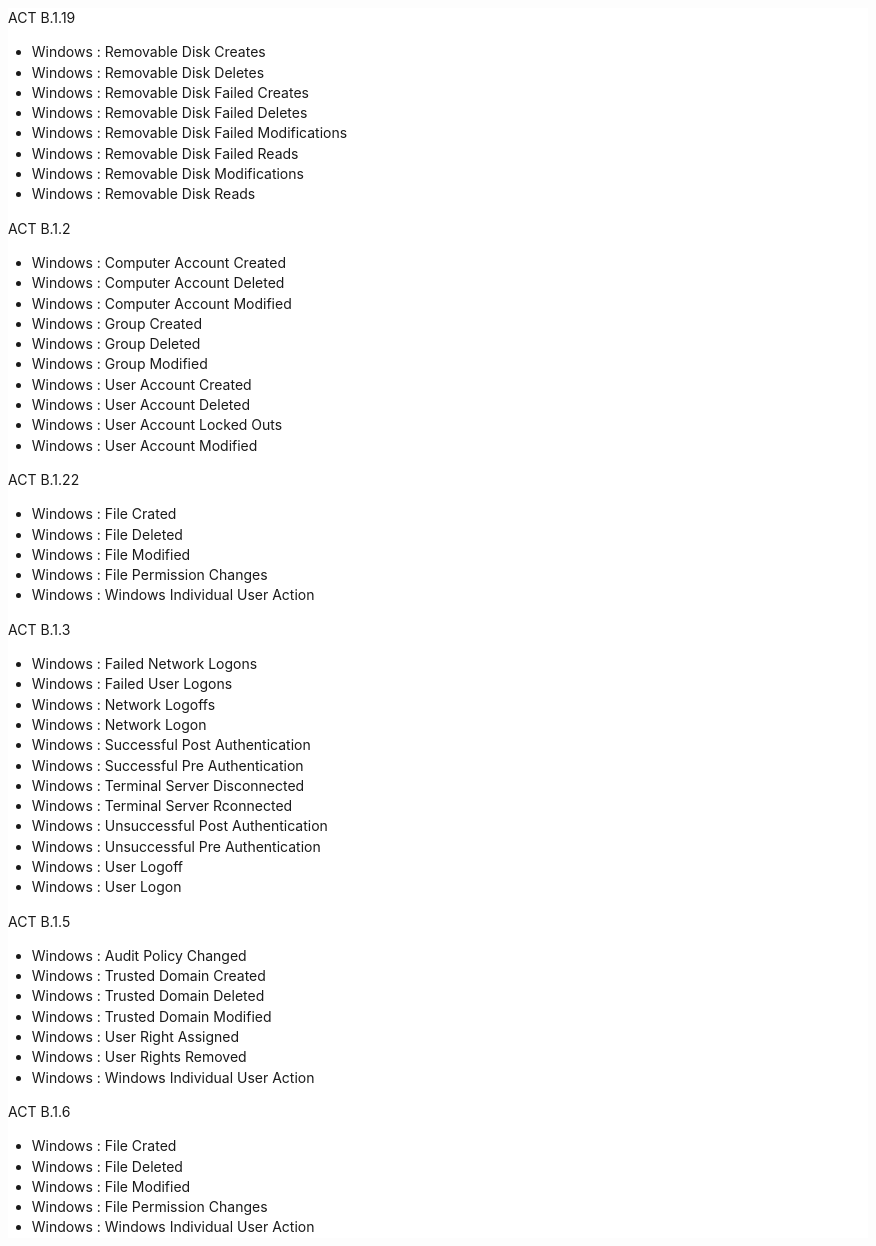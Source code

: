 ACT B.1.19
* Windows : Removable Disk Creates
* Windows : Removable Disk Deletes
* Windows : Removable Disk Failed Creates
* Windows : Removable Disk Failed Deletes
* Windows : Removable Disk Failed Modifications
* Windows : Removable Disk Failed Reads
* Windows : Removable Disk Modifications
* Windows : Removable Disk Reads

ACT B.1.2
* Windows : Computer Account Created
* Windows : Computer Account Deleted
* Windows : Computer Account Modified
* Windows : Group Created
* Windows : Group Deleted
* Windows : Group Modified
* Windows : User Account Created
* Windows : User Account Deleted
* Windows : User Account Locked Outs
* Windows : User Account Modified

ACT B.1.22
* Windows : File Crated
* Windows : File Deleted
* Windows : File Modified
* Windows : File Permission Changes
* Windows : Windows Individual User Action

ACT B.1.3
* Windows : Failed Network Logons
* Windows : Failed User Logons
* Windows : Network Logoffs
* Windows : Network Logon
* Windows : Successful Post Authentication
* Windows : Successful Pre Authentication
* Windows : Terminal Server Disconnected
* Windows : Terminal Server Rconnected
* Windows : Unsuccessful Post Authentication
* Windows : Unsuccessful Pre Authentication
* Windows : User Logoff
* Windows : User Logon

ACT B.1.5
* Windows : Audit Policy Changed
* Windows : Trusted Domain Created
* Windows : Trusted Domain Deleted
* Windows : Trusted Domain Modified
* Windows : User Right Assigned
* Windows : User Rights Removed
* Windows : Windows Individual User Action

ACT B.1.6
* Windows : File Crated
* Windows : File Deleted
* Windows : File Modified
* Windows : File Permission Changes
* Windows : Windows Individual User Action

